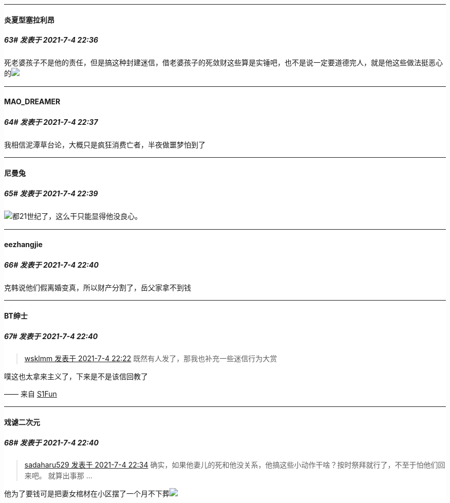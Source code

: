 *****

####  炎夏型塞拉利昂  
##### 63#       发表于 2021-7-4 22:36


死老婆孩子不是他的责任，但是搞这种封建迷信，借老婆孩子的死敛财这些算是实锤吧，也不是说一定要道德完人，就是他这些做法挺恶心的<img src="https://static.saraba1st.com/image/smiley/face2017/003.png" referrerpolicy="no-referrer">


*****

####  MAO_DREAMER  
##### 64#       发表于 2021-7-4 22:37


我相信泥潭草台论，大概只是疯狂消费亡者，半夜做噩梦怕到了


*****

####  尼曼兔  
##### 65#       发表于 2021-7-4 22:39


<img src="https://static.saraba1st.com/image/smiley/face2017/180.png" referrerpolicy="no-referrer">都21世纪了，这么干只能显得他没良心。


*****

####  eezhangjie  
##### 66#       发表于 2021-7-4 22:40


克韩说他们假离婚变真，所以财产分割了，岳父家拿不到钱


*****

####  BT绅士  
##### 67#       发表于 2021-7-4 22:40


<blockquote><a href="httphttps://bbs.saraba1st.com/2b/forum.php?mod=redirect&amp;goto=findpost&amp;pid=51841115&amp;ptid=2013586" target="_blank">wsklmm 发表于 2021-7-4 22:22</a>
既然有人发了，那我也补充一些迷信行为大赏</blockquote>
噗这也太拿来主义了，下来是不是该信回教了

—— 来自 [S1Fun](https://s1fun.koalcat.com)


*****

####  戏谑二次元  
##### 68#       发表于 2021-7-4 22:40


<blockquote><a href="httphttps://bbs.saraba1st.com/2b/forum.php?mod=redirect&amp;goto=findpost&amp;pid=51841285&amp;ptid=2013586" target="_blank">sadaharu529 发表于 2021-7-4 22:34</a>
确实，如果他妻儿的死和他没关系，他搞这些小动作干啥？按时祭拜就行了，不至于怕他们回来吧。
就算出事那 ...</blockquote>
他为了要钱可是把妻女棺材在小区摆了一个月不下葬<img src="https://static.saraba1st.com/image/smiley/face2017/001.png" referrerpolicy="no-referrer">
